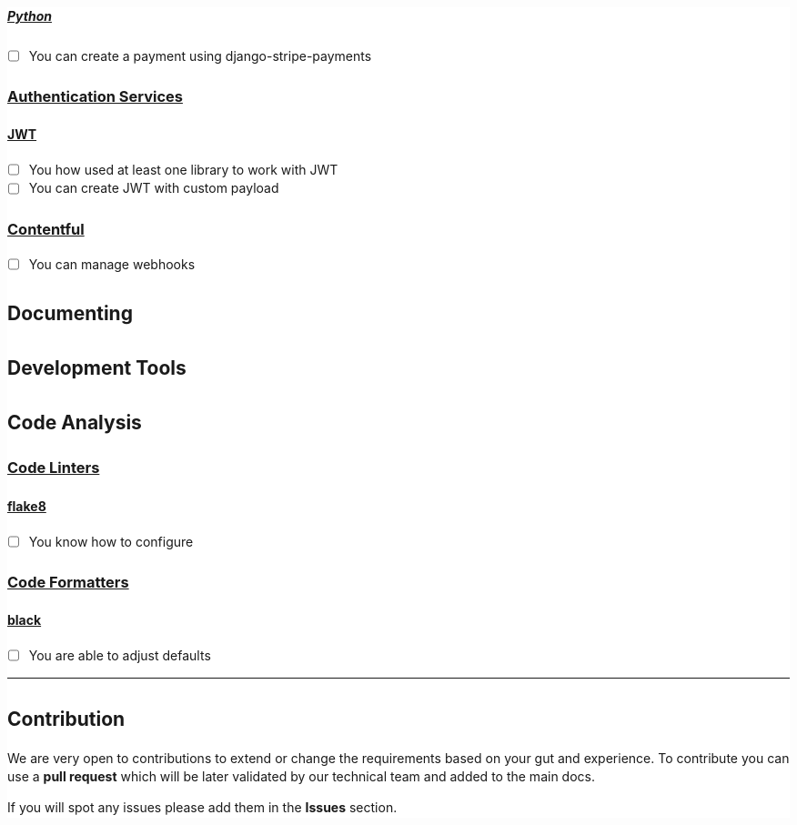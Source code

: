 ##### [Python](/Technical%20Stack/Backend%20Developer/3rd%20Party.md#python)

*   [ ] You can create a payment using django-stripe-payments

### [Authentication Services](/Technical%20Stack/Backend%20Developer/3rd%20Party.md#authentication-services)

#### [JWT](/Technical%20Stack/Backend%20Developer/3rd%20Party.md#jwt)

*   [ ] You how used at least one library to work with JWT
*   [ ] You can create JWT with custom payload

### [Contentful](/Technical%20Stack/Backend%20Developer/3rd%20Party.md#contentful)

*   [ ] You can manage webhooks

Documenting
-----------

Development Tools
-----------------

Code Analysis
-------------

### [Code Linters](/Technical%20Stack/Backend%20Developer/Code%20Analysis.md#code-linters)

#### [flake8](/Technical%20Stack/Backend%20Developer/Code%20Analysis.md#flake8)

*   [ ] You know how to configure

### [Code Formatters](/Technical%20Stack/Backend%20Developer/Code%20Analysis.md#code-formatters)

#### [black](/Technical%20Stack/Backend%20Developer/Code%20Analysis.md#black)

*   [ ] You are able to adjust defaults

* * *

Contribution
------------

We are very open to contributions to extend or change the requirements based on your gut and experience. To contribute you can use a **pull request** which will be later validated by our technical team and added to the main docs.

If you will spot any issues please add them in the **Issues** section.
